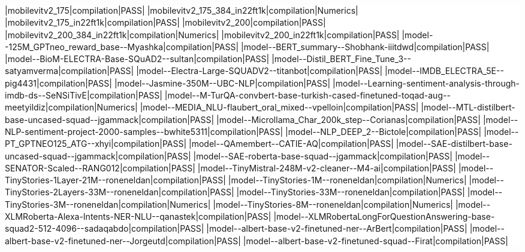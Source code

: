 |mobilevitv2_175|compilation|PASS|
|mobilevitv2_175_384_in22ft1k|compilation|Numerics|
|mobilevitv2_175_in22ft1k|compilation|PASS|
|mobilevitv2_200|compilation|PASS|
|mobilevitv2_200_384_in22ft1k|compilation|Numerics|
|mobilevitv2_200_in22ft1k|compilation|PASS|
|model--125M_GPTneo_reward_base--Myashka|compilation|PASS|
|model--BERT_summary--Shobhank-iiitdwd|compilation|PASS|
|model--BioM-ELECTRA-Base-SQuAD2--sultan|compilation|PASS|
|model--Distil_BERT_Fine_Tune_3--satyamverma|compilation|PASS|
|model--Electra-Large-SQUADV2--titanbot|compilation|PASS|
|model--IMDB_ELECTRA_5E--pig4431|compilation|PASS|
|model--Jasmine-350M--UBC-NLP|compilation|PASS|
|model--Learning-sentiment-analysis-through-imdb-ds--SeNSiTivE|compilation|PASS|
|model--M-TurQA-convbert-base-turkish-cased-finetuned-toqad-aug--meetyildiz|compilation|Numerics|
|model--MEDIA_NLU-flaubert_oral_mixed--vpelloin|compilation|PASS|
|model--MTL-distilbert-base-uncased-squad--jgammack|compilation|PASS|
|model--Microllama_Char_200k_step--Corianas|compilation|PASS|
|model--NLP-sentiment-project-2000-samples--bwhite5311|compilation|PASS|
|model--NLP_DEEP_2--Bictole|compilation|PASS|
|model--PT_GPTNEO125_ATG--xhyi|compilation|PASS|
|model--QAmembert--CATIE-AQ|compilation|PASS|
|model--SAE-distilbert-base-uncased-squad--jgammack|compilation|PASS|
|model--SAE-roberta-base-squad--jgammack|compilation|PASS|
|model--SENATOR-Scaled--RANG012|compilation|PASS|
|model--TinyMistral-248M-v2-cleaner--M4-ai|compilation|PASS|
|model--TinyStories-1Layer-21M--roneneldan|compilation|PASS|
|model--TinyStories-1M--roneneldan|compilation|Numerics|
|model--TinyStories-2Layers-33M--roneneldan|compilation|PASS|
|model--TinyStories-33M--roneneldan|compilation|PASS|
|model--TinyStories-3M--roneneldan|compilation|Numerics|
|model--TinyStories-8M--roneneldan|compilation|Numerics|
|model--XLMRoberta-Alexa-Intents-NER-NLU--qanastek|compilation|PASS|
|model--XLMRobertaLongForQuestionAnswering-base-squad2-512-4096--sadaqabdo|compilation|PASS|
|model--albert-base-v2-finetuned-ner--ArBert|compilation|PASS|
|model--albert-base-v2-finetuned-ner--Jorgeutd|compilation|PASS|
|model--albert-base-v2-finetuned-squad--Firat|compilation|PASS|